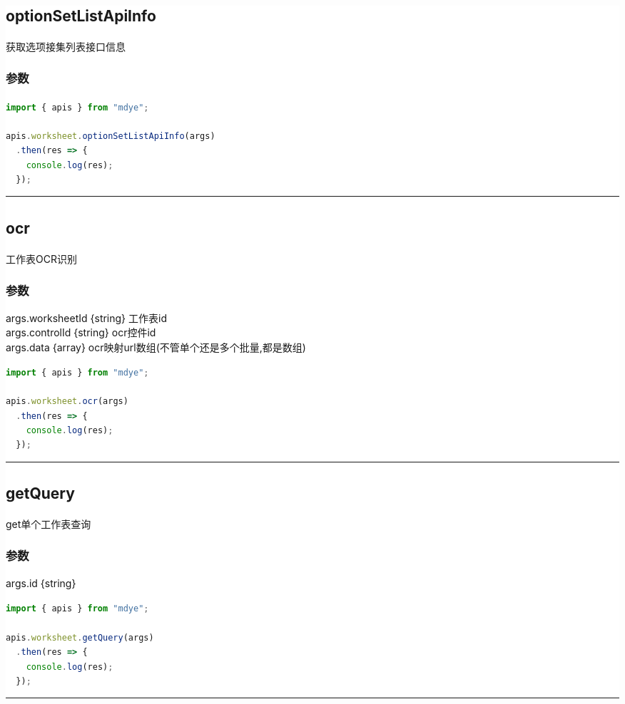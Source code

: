 ## optionSetListApiInfo

获取选项接集列表接口信息

### 参数


```js
import { apis } from "mdye";

apis.worksheet.optionSetListApiInfo(args)
  .then(res => {
    console.log(res);
  });
```
---

## ocr

工作表OCR识别

### 参数

args.worksheetId  {string}  工作表id  
args.controlId  {string}  ocr控件id  
args.data  {array}  ocr映射url数组(不管单个还是多个批量,都是数组)  

```js
import { apis } from "mdye";

apis.worksheet.ocr(args)
  .then(res => {
    console.log(res);
  });
```
---

## getQuery

get单个工作表查询

### 参数

args.id  {string}    

```js
import { apis } from "mdye";

apis.worksheet.getQuery(args)
  .then(res => {
    console.log(res);
  });
```
---
